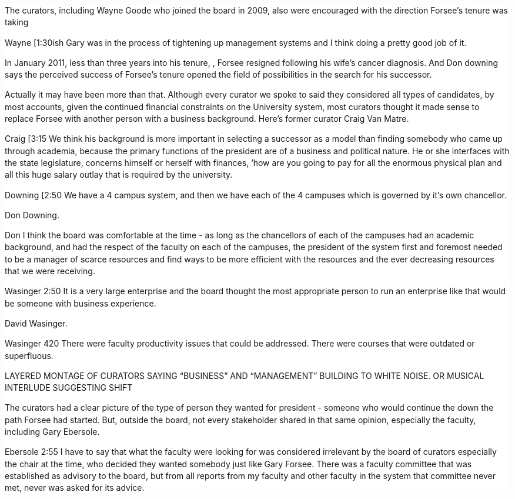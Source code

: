 The curators, including Wayne Goode who joined the board in 2009, also were encouraged with the direction Forsee’s tenure was taking

Wayne [1:30ish
Gary was in the process of tightening up management systems and I think doing a pretty good job of it. 

In January 2011, less than three years into his tenure, , Forsee resigned following his wife’s cancer diagnosis. And Don downing says the perceived success of Forsee’s tenure opened the field of possibilities in the search for his successor. 

Actually it may have been more than that. Although every curator we spoke to said they considered all types of candidates, by most accounts, given the continued financial constraints on the University system, most curators  thought it made sense to replace Forsee with another person with a business background. Here’s former curator Craig Van Matre. 

Craig [3:15
We think his background is more important in selecting a successor as a model than finding somebody who came up through academia, because the primary functions of the president are of a business and political nature. He or she interfaces with the state legislature, concerns himself or herself with finances, ‘how are you going to pay for all the enormous physical plan and all this huge salary outlay that is required by the university. 

Downing [2:50
We have a 4 campus system, and then we have each of the 4 campuses which is governed by it’s own chancellor.

Don Downing.

Don
I think the board was comfortable at the time - as long as the chancellors of each of the campuses had an academic background, and had the respect of the faculty on each of the campuses, the president of the system first and foremost needed to be a manager of scarce resources and find ways to be more efficient with the resources and the ever decreasing resources that we were receiving. 

Wasinger 2:50
It is a very large enterprise and the board thought the most appropriate person to run an enterprise like that would be someone with business experience.

David Wasinger.

Wasinger 420
There were faculty productivity issues that could be addressed. There were courses that were outdated or superfluous.

LAYERED MONTAGE OF CURATORS SAYING “BUSINESS” AND  “MANAGEMENT” BUILDING TO WHITE NOISE. OR MUSICAL INTERLUDE SUGGESTING SHIFT

The curators had a clear picture of the type of person they wanted for president - someone who would continue the down the path Forsee had started. But, outside the board, not every stakeholder shared in that same opinion, especially the faculty, including Gary Ebersole.

Ebersole 2:55
I have to say that what the faculty were looking for was considered irrelevant by the board of curators especially the chair at the time, who decided they wanted somebody just like Gary Forsee. There was a faculty committee that was established as advisory to the board, but from all reports from my faculty and other faculty in the system that committee never met, never was asked for its advice. 
